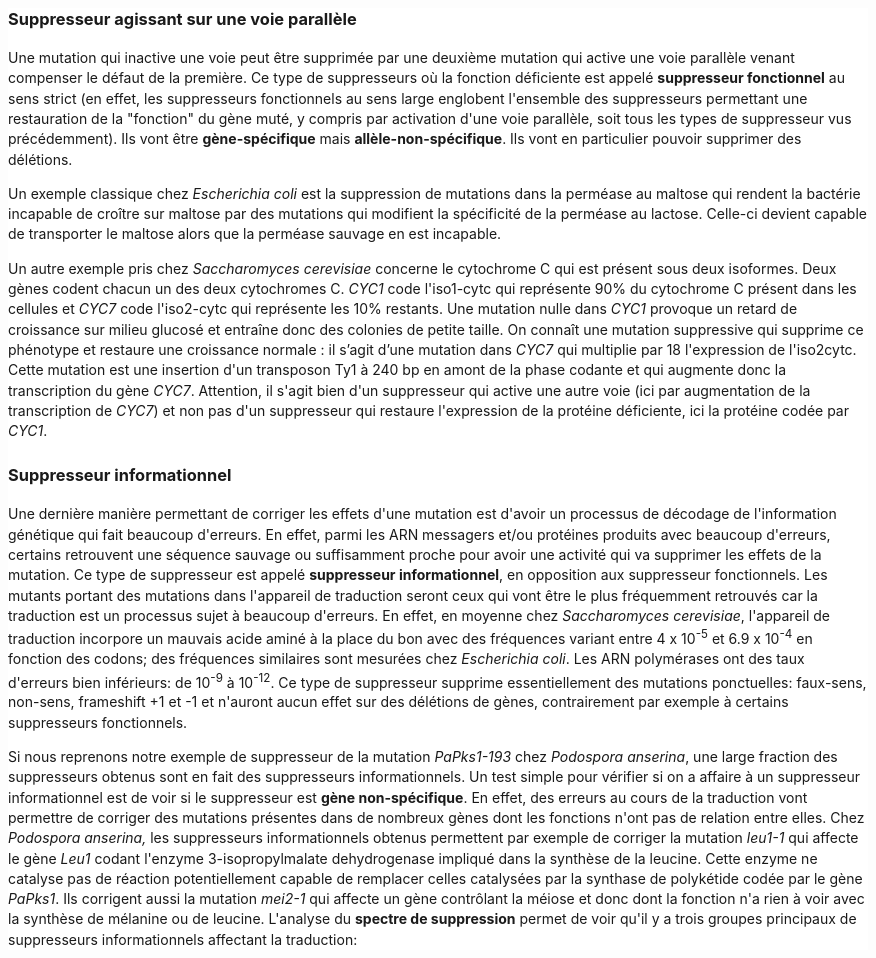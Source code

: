 ### Suppresseur agissant sur une voie parallèle

Une mutation qui inactive une voie peut être supprimée par une deuxième mutation qui active une voie parallèle venant compenser le défaut de la première. Ce type de suppresseurs où la fonction déficiente est appelé **suppresseur fonctionnel** au sens strict (en effet, les suppresseurs fonctionnels au sens large englobent l'ensemble des suppresseurs permettant une restauration de la "fonction" du gène muté, y compris par activation d'une voie parallèle, soit tous les types de suppresseur vus précédemment). Ils vont être **gène-spécifique** mais **allèle-non-spécifique**. Ils vont en particulier pouvoir supprimer des délétions.

Un exemple classique chez *Escherichia coli* est la suppression de mutations dans la perméase au maltose qui rendent la bactérie incapable de croître sur maltose par des mutations qui modifient la spécificité de la perméase au lactose. Celle-ci devient capable de transporter le maltose alors que la perméase sauvage en est incapable.

Un autre exemple pris chez *Saccharomyces cerevisiae* concerne le cytochrome C qui est présent sous deux isoformes. Deux gènes codent chacun un des deux cytochromes C. *CYC1* code l'iso1-cytc qui représente 90% du cytochrome C présent dans les cellules et *CYC7* code l'iso2-cytc qui représente les 10% restants. Une mutation nulle dans *CYC1* provoque un retard de croissance sur milieu glucosé et entraîne donc des colonies de petite taille. On connaît une mutation suppressive qui supprime ce phénotype et restaure une croissance normale : il s’agit d’une mutation dans *CYC7* qui multiplie par 18 l'expression de l'iso2cytc. Cette mutation est une insertion d'un transposon Ty1 à 240 bp en amont de la phase codante et qui augmente donc la transcription du gène *CYC7*. Attention, il s'agit bien d'un suppresseur qui active une autre voie (ici par augmentation de la transcription de *CYC7*) et non pas d'un suppresseur qui restaure l'expression de la protéine déficiente, ici la protéine codée par *CYC1*.

### Suppresseur informationnel

Une dernière manière permettant de corriger les effets d'une mutation est d'avoir un processus de décodage de l'information génétique qui fait beaucoup d'erreurs. En effet, parmi les ARN messagers et/ou protéines produits avec beaucoup d'erreurs, certains retrouvent une séquence sauvage ou suffisamment proche pour avoir une activité qui va supprimer les effets de la mutation. Ce type de suppresseur est appelé **suppresseur informationnel**, en opposition aux suppresseur fonctionnels. Les mutants portant des mutations dans l'appareil de traduction seront ceux qui vont être le plus fréquemment retrouvés car la traduction est un processus sujet à beaucoup d'erreurs. En effet, en moyenne chez *Saccharomyces cerevisiae*, l'appareil de traduction incorpore un mauvais acide aminé à la place du bon avec des fréquences variant entre 4 x 10<sup>-5</sup>  et 6.9 x 10<sup>-4</sup> en fonction des codons; des fréquences similaires sont mesurées chez *Escherichia coli*. Les ARN polymérases ont des taux d'erreurs bien inférieurs: de 10<sup>-9</sup> à 10<sup>-12</sup>. Ce type de suppresseur supprime essentiellement des mutations ponctuelles: faux-sens, non-sens, frameshift +1 et -1 et n'auront aucun effet sur des délétions de gènes, contrairement par exemple à certains suppresseurs fonctionnels.

Si nous reprenons notre exemple de suppresseur de la mutation *PaPks1-193* chez *Podospora anserina*, une large fraction des suppresseurs obtenus sont en fait des suppresseurs informationnels. Un test simple pour vérifier si on a affaire à un suppresseur informationnel est de voir si le suppresseur est **gène non-spécifique**. En effet, des erreurs au cours de la traduction vont permettre de corriger des mutations présentes dans de nombreux gènes dont les fonctions n'ont pas de relation entre elles. Chez *Podospora anserina,* les suppresseurs informationnels obtenus permettent par exemple de corriger la mutation *leu1-1* qui affecte le gène *Leu1* codant l'enzyme 3-isopropylmalate dehydrogenase impliqué dans la synthèse de la leucine. Cette enzyme ne catalyse pas de réaction potentiellement capable de remplacer celles catalysées par la synthase de polykétide codée par le gène *PaPks1*. Ils corrigent aussi la mutation *mei2-1* qui affecte un gène contrôlant la méiose et donc dont la fonction n'a rien à voir avec la synthèse de mélanine ou de leucine. L'analyse du **spectre de suppression** permet de voir qu'il y a trois groupes principaux de suppresseurs informationnels affectant la traduction:
